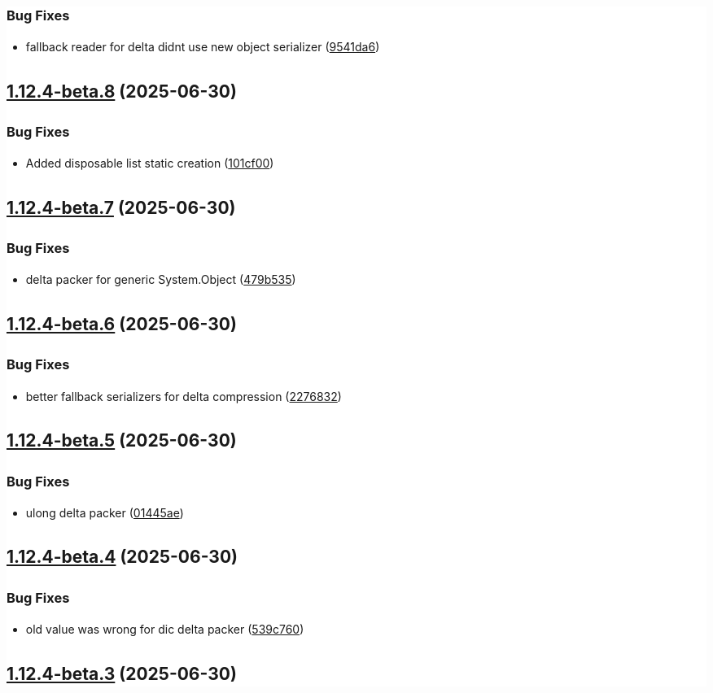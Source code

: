 
### Bug Fixes

* fallback reader for delta didnt use new object serializer ([9541da6](https://github.com/PurrNet/PurrNet/commit/9541da68f9f5d96567578cf439c7be6d650ccbb8))

## [1.12.4-beta.8](https://github.com/PurrNet/PurrNet/compare/v1.12.4-beta.7...v1.12.4-beta.8) (2025-06-30)


### Bug Fixes

* Added disposable list static creation ([101cf00](https://github.com/PurrNet/PurrNet/commit/101cf009c2bf5157a4e6cdeba973d81c0e4b54f7))

## [1.12.4-beta.7](https://github.com/PurrNet/PurrNet/compare/v1.12.4-beta.6...v1.12.4-beta.7) (2025-06-30)


### Bug Fixes

* delta packer for generic System.Object ([479b535](https://github.com/PurrNet/PurrNet/commit/479b5356a4e01273f638c4c38f8b2f5e3ebfe0db))

## [1.12.4-beta.6](https://github.com/PurrNet/PurrNet/compare/v1.12.4-beta.5...v1.12.4-beta.6) (2025-06-30)


### Bug Fixes

* better fallback serializers for delta compression ([2276832](https://github.com/PurrNet/PurrNet/commit/2276832f3f2ade89177e0550663aa4964361cd67))

## [1.12.4-beta.5](https://github.com/PurrNet/PurrNet/compare/v1.12.4-beta.4...v1.12.4-beta.5) (2025-06-30)


### Bug Fixes

* ulong delta packer ([01445ae](https://github.com/PurrNet/PurrNet/commit/01445ae5c0cd1ae2147337a6ee7d8eb90a4f51a0))

## [1.12.4-beta.4](https://github.com/PurrNet/PurrNet/compare/v1.12.4-beta.3...v1.12.4-beta.4) (2025-06-30)


### Bug Fixes

* old value was wrong for dic delta packer ([539c760](https://github.com/PurrNet/PurrNet/commit/539c7607415c493a881e0d676c5f90d068cd41f8))

## [1.12.4-beta.3](https://github.com/PurrNet/PurrNet/compare/v1.12.4-beta.2...v1.12.4-beta.3) (2025-06-30)
